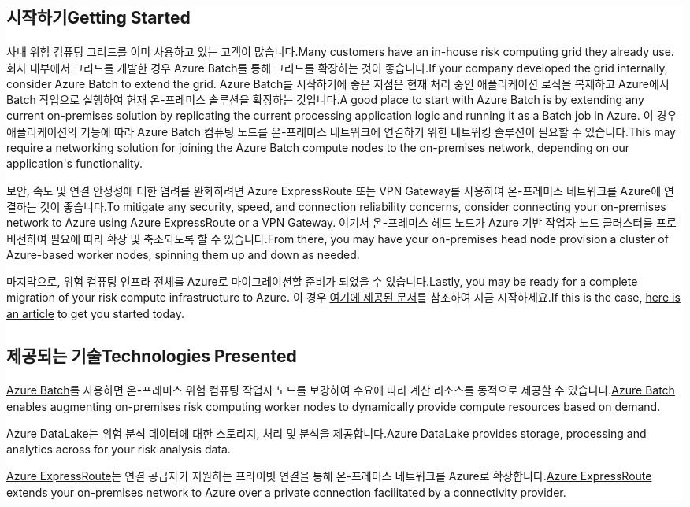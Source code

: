 ## <a name="getting-started"></a><span data-ttu-id="a3fd7-199">시작하기</span><span class="sxs-lookup"><span data-stu-id="a3fd7-199">Getting Started</span></span>

<span data-ttu-id="a3fd7-200">사내 위험 컴퓨팅 그리드를 이미 사용하고 있는 고객이 많습니다.</span><span class="sxs-lookup"><span data-stu-id="a3fd7-200">Many customers have an in-house risk computing grid they already use.</span></span> <span data-ttu-id="a3fd7-201">회사 내부에서 그리드를 개발한 경우 Azure Batch를 통해 그리드를 확장하는 것이 좋습니다.</span><span class="sxs-lookup"><span data-stu-id="a3fd7-201">If your company developed the grid internally, consider Azure Batch to extend the grid.</span></span> <span data-ttu-id="a3fd7-202">Azure Batch를 시작하기에 좋은 지점은 현재 처리 중인 애플리케이션 로직을 복제하고 Azure에서 Batch 작업으로 실행하여 현재 온-프레미스 솔루션을 확장하는 것입니다.</span><span class="sxs-lookup"><span data-stu-id="a3fd7-202">A good place to start with Azure Batch is by extending any current on-premises solution by replicating the current processing application logic and running it as a Batch job in Azure.</span></span> <span data-ttu-id="a3fd7-203">이 경우 애플리케이션의 기능에 따라 Azure Batch 컴퓨팅 노드를 온-프레미스 네트워크에 연결하기 위한 네트워킹 솔루션이 필요할 수 있습니다.</span><span class="sxs-lookup"><span data-stu-id="a3fd7-203">This may require a networking solution for joining the Azure Batch compute nodes to the on-premises network, depending on our application&#39;s functionality.</span></span>

<span data-ttu-id="a3fd7-204">보안, 속도 및 연결 안정성에 대한 염려를 완화하려면 Azure ExpressRoute 또는 VPN Gateway를 사용하여 온-프레미스 네트워크를 Azure에 연결하는 것이 좋습니다.</span><span class="sxs-lookup"><span data-stu-id="a3fd7-204">To mitigate any security, speed, and connection reliability concerns, consider connecting your on-premises network to Azure using Azure ExpressRoute or a VPN Gateway.</span></span> <span data-ttu-id="a3fd7-205">여기서 온-프레미스 헤드 노드가 Azure 기반 작업자 노드 클러스터를 프로비전하여 필요에 따라 확장 및 축소되도록 할 수 있습니다.</span><span class="sxs-lookup"><span data-stu-id="a3fd7-205">From there, you may have your on-premises head node provision a cluster of Azure-based worker nodes, spinning them up and down as needed.</span></span>

<span data-ttu-id="a3fd7-206">마지막으로, 위험 컴퓨팅 인프라 전체를 Azure로 마이그레이션할 준비가 되었을 수 있습니다.</span><span class="sxs-lookup"><span data-stu-id="a3fd7-206">Lastly, you may be ready for a complete migration of your risk compute infrastructure to Azure.</span></span> <span data-ttu-id="a3fd7-207">이 경우 [여기에 제공된 문서](/azure/batch/?WT.mc_id=gridbank-docs-dastarr)를 참조하여 지금 시작하세요.</span><span class="sxs-lookup"><span data-stu-id="a3fd7-207">If this is the case, [here is an article](/azure/batch/?WT.mc_id=gridbank-docs-dastarr) to get you started today.</span></span>

## <a name="technologies-presented"></a><span data-ttu-id="a3fd7-208">제공되는 기술</span><span class="sxs-lookup"><span data-stu-id="a3fd7-208">Technologies Presented</span></span>

<span data-ttu-id="a3fd7-209">[Azure Batch](/azure/batch/?WT.mc_id=gridbank-docs-dastarr)를 사용하면 온-프레미스 위험 컴퓨팅 작업자 노드를 보강하여 수요에 따라 계산 리소스를 동적으로 제공할 수 있습니다.</span><span class="sxs-lookup"><span data-stu-id="a3fd7-209">[Azure Batch](/azure/batch/?WT.mc_id=gridbank-docs-dastarr) enables augmenting on-premises risk computing worker nodes to dynamically provide compute resources based on demand.</span></span>

<span data-ttu-id="a3fd7-210">[Azure DataLake](/azure/data-lake-store?WT.mc_id=gridbank-docs-dastarr)는 위험 분석 데이터에 대한 스토리지, 처리 및 분석을 제공합니다.</span><span class="sxs-lookup"><span data-stu-id="a3fd7-210">[Azure DataLake](/azure/data-lake-store?WT.mc_id=gridbank-docs-dastarr) provides storage, processing and analytics across for your risk analysis data.</span></span>

<span data-ttu-id="a3fd7-211">[Azure ExpressRoute](/azure/expressroute/expressroute-introduction?WT.mc_id=gridbank-docs-dastarr)는 연결 공급자가 지원하는 프라이빗 연결을 통해 온-프레미스 네트워크를 Azure로 확장합니다.</span><span class="sxs-lookup"><span data-stu-id="a3fd7-211">[Azure ExpressRoute](/azure/expressroute/expressroute-introduction?WT.mc_id=gridbank-docs-dastarr) extends your on-premises network to Azure over a private connection facilitated by a connectivity provider.</span></span>
